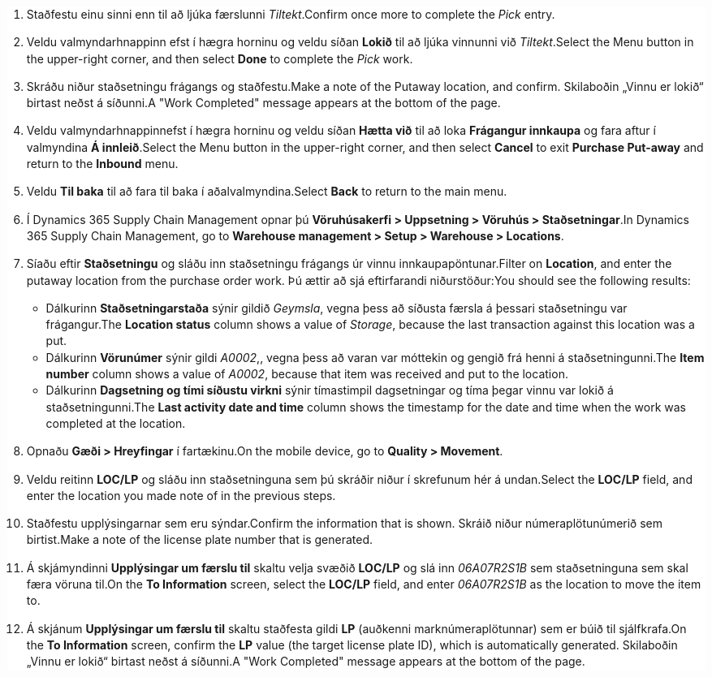 1. <span data-ttu-id="26ab5-176">Staðfestu einu sinni enn til að ljúka færslunni *Tiltekt*.</span><span class="sxs-lookup"><span data-stu-id="26ab5-176">Confirm once more to complete the *Pick* entry.</span></span>
1. <span data-ttu-id="26ab5-177">Veldu valmyndarhnappinn efst í hægra horninu og veldu síðan **Lokið** til að ljúka vinnunni við *Tiltekt*.</span><span class="sxs-lookup"><span data-stu-id="26ab5-177">Select the Menu button in the upper-right corner, and then select **Done** to complete the *Pick* work.</span></span>
1. <span data-ttu-id="26ab5-178">Skráðu niður staðsetningu frágangs og staðfestu.</span><span class="sxs-lookup"><span data-stu-id="26ab5-178">Make a note of the Putaway location, and confirm.</span></span> <span data-ttu-id="26ab5-179">Skilaboðin „Vinnu er lokið“ birtast neðst á síðunni.</span><span class="sxs-lookup"><span data-stu-id="26ab5-179">A "Work Completed" message appears at the bottom of the page.</span></span>
1. <span data-ttu-id="26ab5-180">Veldu valmyndarhnappinnefst í hægra horninu og veldu síðan **Hætta við** til að loka **Frágangur innkaupa** og fara aftur í valmyndina **Á innleið**.</span><span class="sxs-lookup"><span data-stu-id="26ab5-180">Select the Menu button in the upper-right corner, and then select **Cancel** to exit **Purchase Put-away** and return to the **Inbound** menu.</span></span>
1. <span data-ttu-id="26ab5-181">Veldu **Til baka** til að fara til baka í aðalvalmyndina.</span><span class="sxs-lookup"><span data-stu-id="26ab5-181">Select **Back** to return to the main menu.</span></span>
1. <span data-ttu-id="26ab5-182">Í Dynamics 365 Supply Chain Management opnar þú **Vöruhúsakerfi \> Uppsetning \> Vöruhús \> Staðsetningar**.</span><span class="sxs-lookup"><span data-stu-id="26ab5-182">In Dynamics 365 Supply Chain Management, go to **Warehouse management \> Setup \> Warehouse \> Locations**.</span></span>
1. <span data-ttu-id="26ab5-183">Síaðu eftir **Staðsetningu** og sláðu inn staðsetningu frágangs úr vinnu innkaupapöntunar.</span><span class="sxs-lookup"><span data-stu-id="26ab5-183">Filter on **Location**, and enter the putaway location from the purchase order work.</span></span> <span data-ttu-id="26ab5-184">Þú ættir að sjá eftirfarandi niðurstöður:</span><span class="sxs-lookup"><span data-stu-id="26ab5-184">You should see the following results:</span></span>

    - <span data-ttu-id="26ab5-185">Dálkurinn **Staðsetningarstaða** sýnir gildið *Geymsla*, vegna þess að síðusta færsla á þessari staðsetningu var frágangur.</span><span class="sxs-lookup"><span data-stu-id="26ab5-185">The **Location status** column shows a value of *Storage*, because the last transaction against this location was a put.</span></span>
    - <span data-ttu-id="26ab5-186">Dálkurinn **Vörunúmer** sýnir gildi *A0002*,, vegna þess að varan var móttekin og gengið frá henni á staðsetningunni.</span><span class="sxs-lookup"><span data-stu-id="26ab5-186">The **Item number** column shows a value of *A0002*, because that item was received and put to the location.</span></span>
    - <span data-ttu-id="26ab5-187">Dálkurinn **Dagsetning og tími síðustu virkni** sýnir tímastimpil dagsetningar og tíma þegar vinnu var lokið á staðsetningunni.</span><span class="sxs-lookup"><span data-stu-id="26ab5-187">The **Last activity date and time** column shows the timestamp for the date and time when the work was completed at the location.</span></span>

1. <span data-ttu-id="26ab5-188">Opnaðu **Gæði \> Hreyfingar** í fartækinu.</span><span class="sxs-lookup"><span data-stu-id="26ab5-188">On the mobile device, go to **Quality \> Movement**.</span></span>
1. <span data-ttu-id="26ab5-189">Veldu reitinn **LOC/LP** og sláðu inn staðsetninguna sem þú skráðir niður í skrefunum hér á undan.</span><span class="sxs-lookup"><span data-stu-id="26ab5-189">Select the **LOC/LP** field, and enter the location you made note of in the previous steps.</span></span>
1. <span data-ttu-id="26ab5-190">Staðfestu upplýsingarnar sem eru sýndar.</span><span class="sxs-lookup"><span data-stu-id="26ab5-190">Confirm the information that is shown.</span></span> <span data-ttu-id="26ab5-191">Skráið niður númeraplötunúmerið sem birtist.</span><span class="sxs-lookup"><span data-stu-id="26ab5-191">Make a note of the license plate number that is generated.</span></span>
1. <span data-ttu-id="26ab5-192">Á skjámyndinni **Upplýsingar um færslu til** skaltu velja svæðið **LOC/LP** og slá inn *06A07R2S1B* sem staðsetninguna sem skal færa vöruna til.</span><span class="sxs-lookup"><span data-stu-id="26ab5-192">On the **To Information** screen, select the **LOC/LP** field, and enter *06A07R2S1B* as the location to move the item to.</span></span>
1. <span data-ttu-id="26ab5-193">Á skjánum **Upplýsingar um færslu til** skaltu staðfesta gildi **LP** (auðkenni marknúmeraplötunnar) sem er búið til sjálfkrafa.</span><span class="sxs-lookup"><span data-stu-id="26ab5-193">On the **To Information** screen, confirm the **LP** value (the target license plate ID), which is automatically generated.</span></span> <span data-ttu-id="26ab5-194">Skilaboðin „Vinnu er lokið“ birtast neðst á síðunni.</span><span class="sxs-lookup"><span data-stu-id="26ab5-194">A "Work Completed" message appears at the bottom of the page.</span></span>